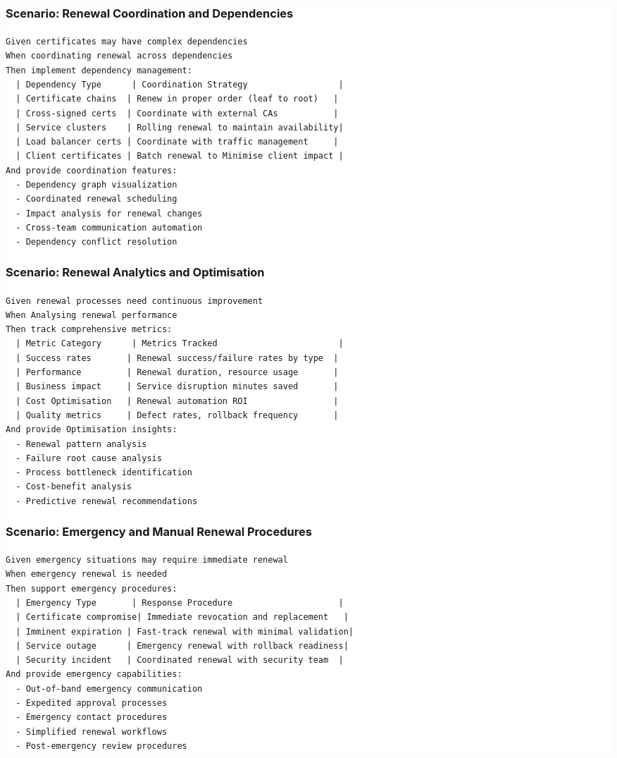 ### Scenario: Renewal Coordination and Dependencies
```gherkin
Given certificates may have complex dependencies
When coordinating renewal across dependencies
Then implement dependency management:
  | Dependency Type      | Coordination Strategy                  |
  | Certificate chains  | Renew in proper order (leaf to root)   |
  | Cross-signed certs  | Coordinate with external CAs           |
  | Service clusters    | Rolling renewal to maintain availability|
  | Load balancer certs | Coordinate with traffic management     |
  | Client certificates | Batch renewal to Minimise client impact |
And provide coordination features:
  - Dependency graph visualization
  - Coordinated renewal scheduling
  - Impact analysis for renewal changes
  - Cross-team communication automation
  - Dependency conflict resolution
```

### Scenario: Renewal Analytics and Optimisation
```gherkin
Given renewal processes need continuous improvement
When Analysing renewal performance
Then track comprehensive metrics:
  | Metric Category      | Metrics Tracked                        |
  | Success rates       | Renewal success/failure rates by type  |
  | Performance         | Renewal duration, resource usage       |
  | Business impact     | Service disruption minutes saved       |
  | Cost Optimisation   | Renewal automation ROI                 |
  | Quality metrics     | Defect rates, rollback frequency       |
And provide Optimisation insights:
  - Renewal pattern analysis
  - Failure root cause analysis
  - Process bottleneck identification
  - Cost-benefit analysis
  - Predictive renewal recommendations
```

### Scenario: Emergency and Manual Renewal Procedures
```gherkin
Given emergency situations may require immediate renewal
When emergency renewal is needed
Then support emergency procedures:
  | Emergency Type       | Response Procedure                     |
  | Certificate compromise| Immediate revocation and replacement   |
  | Imminent expiration | Fast-track renewal with minimal validation|
  | Service outage      | Emergency renewal with rollback readiness|
  | Security incident   | Coordinated renewal with security team  |
And provide emergency capabilities:
  - Out-of-band emergency communication
  - Expedited approval processes
  - Emergency contact procedures
  - Simplified renewal workflows
  - Post-emergency review procedures
```
